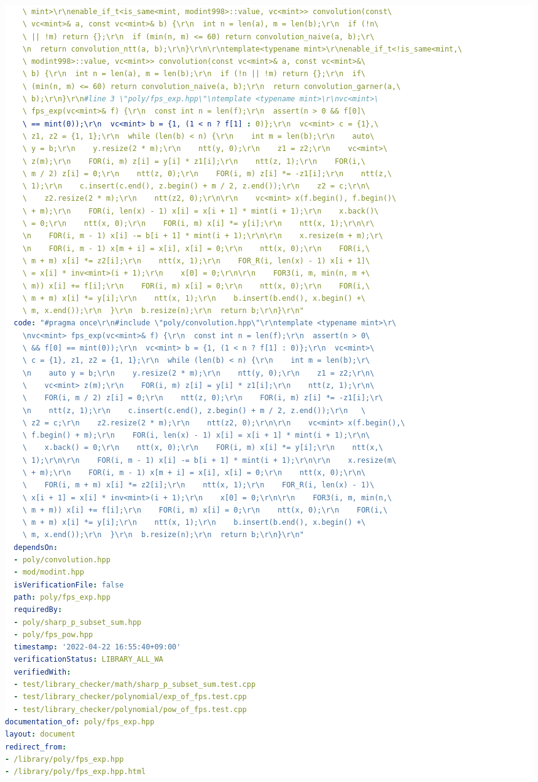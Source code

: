 ```yaml
    \ mint>\r\nenable_if_t<is_same<mint, modint998>::value, vc<mint>> convolution(const\
    \ vc<mint>& a, const vc<mint>& b) {\r\n  int n = len(a), m = len(b);\r\n  if (!n\
    \ || !m) return {};\r\n  if (min(n, m) <= 60) return convolution_naive(a, b);\r\
    \n  return convolution_ntt(a, b);\r\n}\r\n\r\ntemplate<typename mint>\r\nenable_if_t<!is_same<mint,\
    \ modint998>::value, vc<mint>> convolution(const vc<mint>& a, const vc<mint>&\
    \ b) {\r\n  int n = len(a), m = len(b);\r\n  if (!n || !m) return {};\r\n  if\
    \ (min(n, m) <= 60) return convolution_naive(a, b);\r\n  return convolution_garner(a,\
    \ b);\r\n}\r\n#line 3 \"poly/fps_exp.hpp\"\ntemplate <typename mint>\r\nvc<mint>\
    \ fps_exp(vc<mint>& f) {\r\n  const int n = len(f);\r\n  assert(n > 0 && f[0]\
    \ == mint(0));\r\n  vc<mint> b = {1, (1 < n ? f[1] : 0)};\r\n  vc<mint> c = {1},\
    \ z1, z2 = {1, 1};\r\n  while (len(b) < n) {\r\n    int m = len(b);\r\n    auto\
    \ y = b;\r\n    y.resize(2 * m);\r\n    ntt(y, 0);\r\n    z1 = z2;\r\n    vc<mint>\
    \ z(m);\r\n    FOR(i, m) z[i] = y[i] * z1[i];\r\n    ntt(z, 1);\r\n    FOR(i,\
    \ m / 2) z[i] = 0;\r\n    ntt(z, 0);\r\n    FOR(i, m) z[i] *= -z1[i];\r\n    ntt(z,\
    \ 1);\r\n    c.insert(c.end(), z.begin() + m / 2, z.end());\r\n    z2 = c;\r\n\
    \    z2.resize(2 * m);\r\n    ntt(z2, 0);\r\n\r\n    vc<mint> x(f.begin(), f.begin()\
    \ + m);\r\n    FOR(i, len(x) - 1) x[i] = x[i + 1] * mint(i + 1);\r\n    x.back()\
    \ = 0;\r\n    ntt(x, 0);\r\n    FOR(i, m) x[i] *= y[i];\r\n    ntt(x, 1);\r\n\r\
    \n    FOR(i, m - 1) x[i] -= b[i + 1] * mint(i + 1);\r\n\r\n    x.resize(m + m);\r\
    \n    FOR(i, m - 1) x[m + i] = x[i], x[i] = 0;\r\n    ntt(x, 0);\r\n    FOR(i,\
    \ m + m) x[i] *= z2[i];\r\n    ntt(x, 1);\r\n    FOR_R(i, len(x) - 1) x[i + 1]\
    \ = x[i] * inv<mint>(i + 1);\r\n    x[0] = 0;\r\n\r\n    FOR3(i, m, min(n, m +\
    \ m)) x[i] += f[i];\r\n    FOR(i, m) x[i] = 0;\r\n    ntt(x, 0);\r\n    FOR(i,\
    \ m + m) x[i] *= y[i];\r\n    ntt(x, 1);\r\n    b.insert(b.end(), x.begin() +\
    \ m, x.end());\r\n  }\r\n  b.resize(n);\r\n  return b;\r\n}\r\n"
  code: "#pragma once\r\n#include \"poly/convolution.hpp\"\r\ntemplate <typename mint>\r\
    \nvc<mint> fps_exp(vc<mint>& f) {\r\n  const int n = len(f);\r\n  assert(n > 0\
    \ && f[0] == mint(0));\r\n  vc<mint> b = {1, (1 < n ? f[1] : 0)};\r\n  vc<mint>\
    \ c = {1}, z1, z2 = {1, 1};\r\n  while (len(b) < n) {\r\n    int m = len(b);\r\
    \n    auto y = b;\r\n    y.resize(2 * m);\r\n    ntt(y, 0);\r\n    z1 = z2;\r\n\
    \    vc<mint> z(m);\r\n    FOR(i, m) z[i] = y[i] * z1[i];\r\n    ntt(z, 1);\r\n\
    \    FOR(i, m / 2) z[i] = 0;\r\n    ntt(z, 0);\r\n    FOR(i, m) z[i] *= -z1[i];\r\
    \n    ntt(z, 1);\r\n    c.insert(c.end(), z.begin() + m / 2, z.end());\r\n   \
    \ z2 = c;\r\n    z2.resize(2 * m);\r\n    ntt(z2, 0);\r\n\r\n    vc<mint> x(f.begin(),\
    \ f.begin() + m);\r\n    FOR(i, len(x) - 1) x[i] = x[i + 1] * mint(i + 1);\r\n\
    \    x.back() = 0;\r\n    ntt(x, 0);\r\n    FOR(i, m) x[i] *= y[i];\r\n    ntt(x,\
    \ 1);\r\n\r\n    FOR(i, m - 1) x[i] -= b[i + 1] * mint(i + 1);\r\n\r\n    x.resize(m\
    \ + m);\r\n    FOR(i, m - 1) x[m + i] = x[i], x[i] = 0;\r\n    ntt(x, 0);\r\n\
    \    FOR(i, m + m) x[i] *= z2[i];\r\n    ntt(x, 1);\r\n    FOR_R(i, len(x) - 1)\
    \ x[i + 1] = x[i] * inv<mint>(i + 1);\r\n    x[0] = 0;\r\n\r\n    FOR3(i, m, min(n,\
    \ m + m)) x[i] += f[i];\r\n    FOR(i, m) x[i] = 0;\r\n    ntt(x, 0);\r\n    FOR(i,\
    \ m + m) x[i] *= y[i];\r\n    ntt(x, 1);\r\n    b.insert(b.end(), x.begin() +\
    \ m, x.end());\r\n  }\r\n  b.resize(n);\r\n  return b;\r\n}\r\n"
  dependsOn:
  - poly/convolution.hpp
  - mod/modint.hpp
  isVerificationFile: false
  path: poly/fps_exp.hpp
  requiredBy:
  - poly/sharp_p_subset_sum.hpp
  - poly/fps_pow.hpp
  timestamp: '2022-04-22 16:55:40+09:00'
  verificationStatus: LIBRARY_ALL_WA
  verifiedWith:
  - test/library_checker/math/sharp_p_subset_sum.test.cpp
  - test/library_checker/polynomial/exp_of_fps.test.cpp
  - test/library_checker/polynomial/pow_of_fps.test.cpp
documentation_of: poly/fps_exp.hpp
layout: document
redirect_from:
- /library/poly/fps_exp.hpp
- /library/poly/fps_exp.hpp.html
```